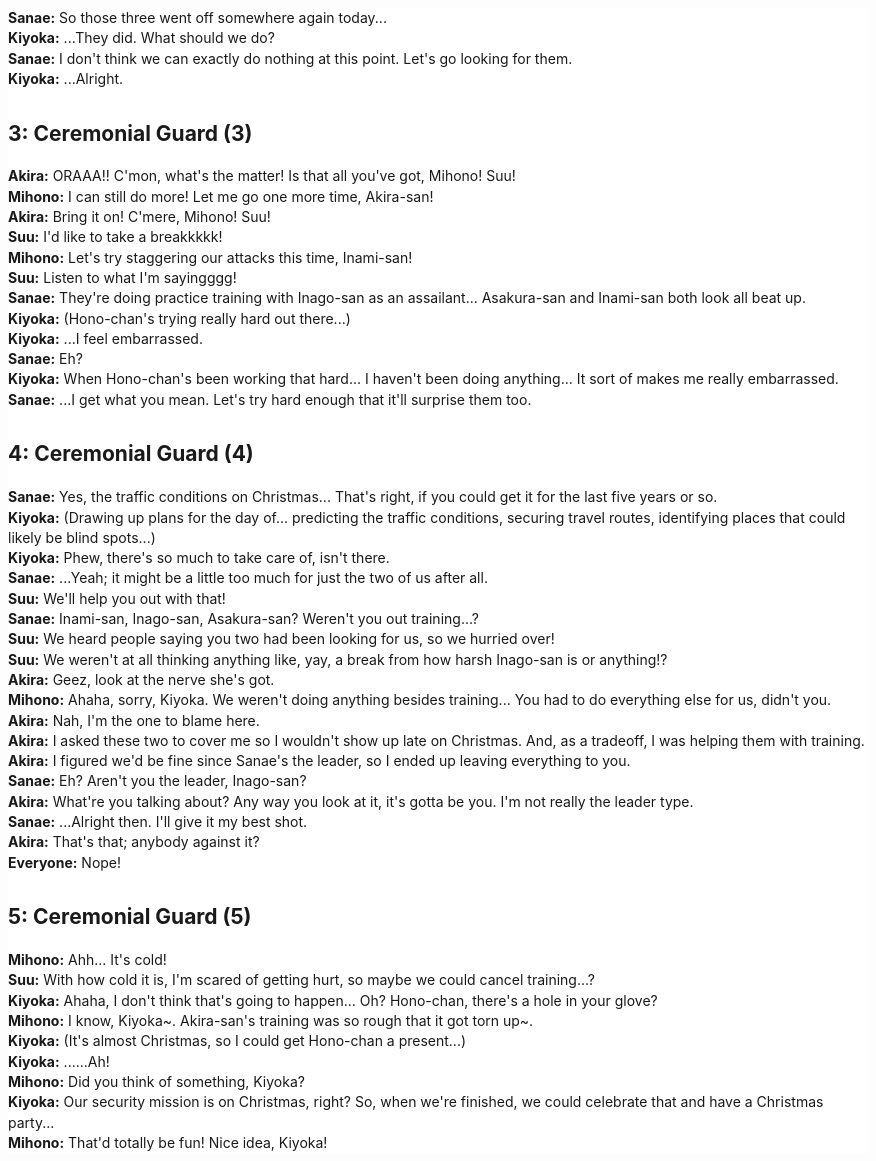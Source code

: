   
**Sanae:** So those three went off somewhere again today...  
**Kiyoka:** ...They did. What should we do?  
**Sanae:** I don't think we can exactly do nothing at this point. Let's go looking for them.  
**Kiyoka:** ...Alright.  

## 3: Ceremonial Guard (3)
**Akira:** ORAAA\!\! C'mon, what's the matter\! Is that all you've got, Mihono\! Suu\!  
**Mihono:** I can still do more\! Let me go one more time, Akira-san\!  
**Akira:** Bring it on\! C'mere, Mihono\! Suu\!  
**Suu:** I'd like to take a breakkkkk\!  
**Mihono:** Let's try staggering our attacks this time, Inami-san\!  
**Suu:** Listen to what I'm sayingggg\!  
**Sanae:** They're doing practice training with Inago-san as an assailant... Asakura-san and Inami-san both look all beat up.  
**Kiyoka:** (Hono-chan's trying really hard out there...)  
**Kiyoka:** ...I feel embarrassed.  
**Sanae:** Eh?  
**Kiyoka:** When Hono-chan's been working that hard... I haven't been doing anything... It sort of makes me really embarrassed.  
**Sanae:** ...I get what you mean. Let's try hard enough that it'll surprise them too.  

## 4: Ceremonial Guard (4)
**Sanae:** Yes, the traffic conditions on Christmas... That's right, if you could get it for the last five years or so.  
**Kiyoka:** (Drawing up plans for the day of... predicting the traffic conditions, securing travel routes, identifying places that could likely be blind spots...)  
**Kiyoka:** Phew, there's so much to take care of, isn't there.  
**Sanae:** ...Yeah; it might be a little too much for just the two of us after all.  
**Suu:** We'll help you out with that\!  
**Sanae:** Inami-san, Inago-san, Asakura-san? Weren't you out training...?  
**Suu:** We heard people saying you two had been looking for us, so we hurried over\!  
**Suu:** We weren't at all thinking anything like, yay, a break from how harsh Inago-san is or anything\!?  
**Akira:** Geez, look at the nerve she's got.  
**Mihono:** Ahaha, sorry, Kiyoka. We weren't doing anything besides training... You had to do everything else for us, didn't you.  
**Akira:** Nah, I'm the one to blame here.  
**Akira:** I asked these two to cover me so I wouldn't show up late on Christmas. And, as a tradeoff, I was helping them with training.  
**Akira:** I figured we'd be fine since Sanae's the leader, so I ended up leaving everything to you.  
**Sanae:** Eh? Aren't you the leader, Inago-san?  
**Akira:** What're you talking about? Any way you look at it, it's gotta be you. I'm not really the leader type.  
**Sanae:** ...Alright then. I'll give it my best shot.  
**Akira:** That's that; anybody against it?  
**Everyone:** Nope\!  

## 5: Ceremonial Guard (5)
**Mihono:** Ahh... It's cold\!  
**Suu:** With how cold it is, I'm scared of getting hurt, so maybe we could cancel training...?  
**Kiyoka:** Ahaha, I don't think that's going to happen... Oh? Hono-chan, there's a hole in your glove?  
**Mihono:** I know, Kiyoka\~. Akira-san's training was so rough that it got torn up\~.  
**Kiyoka:** (It's almost Christmas, so I could get Hono-chan a present...)  
**Kiyoka:** ......Ah\!  
**Mihono:** Did you think of something, Kiyoka?  
**Kiyoka:** Our security mission is on Christmas, right? So, when we're finished, we could celebrate that and have a Christmas party...  
**Mihono:** That'd totally be fun\! Nice idea, Kiyoka\!  